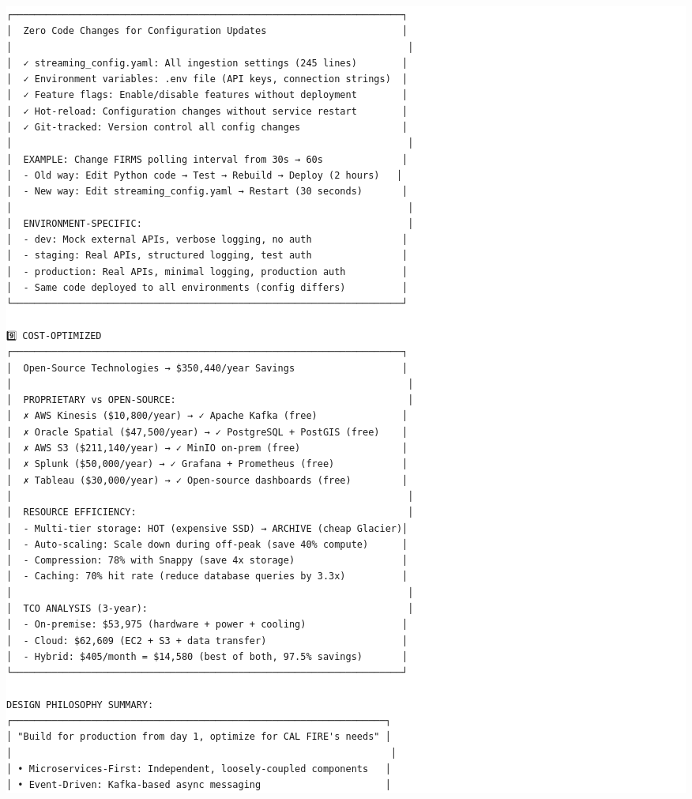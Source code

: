 ```
┌─────────────────────────────────────────────────────────────────────┐
│  Zero Code Changes for Configuration Updates                        │
│                                                                      │
│  ✓ streaming_config.yaml: All ingestion settings (245 lines)        │
│  ✓ Environment variables: .env file (API keys, connection strings)  │
│  ✓ Feature flags: Enable/disable features without deployment        │
│  ✓ Hot-reload: Configuration changes without service restart        │
│  ✓ Git-tracked: Version control all config changes                  │
│                                                                      │
│  EXAMPLE: Change FIRMS polling interval from 30s → 60s              │
│  - Old way: Edit Python code → Test → Rebuild → Deploy (2 hours)   │
│  - New way: Edit streaming_config.yaml → Restart (30 seconds)       │
│                                                                      │
│  ENVIRONMENT-SPECIFIC:                                               │
│  - dev: Mock external APIs, verbose logging, no auth                │
│  - staging: Real APIs, structured logging, test auth                │
│  - production: Real APIs, minimal logging, production auth          │
│  - Same code deployed to all environments (config differs)          │
└─────────────────────────────────────────────────────────────────────┘

9️⃣ COST-OPTIMIZED
┌─────────────────────────────────────────────────────────────────────┐
│  Open-Source Technologies → $350,440/year Savings                   │
│                                                                      │
│  PROPRIETARY vs OPEN-SOURCE:                                         │
│  ✗ AWS Kinesis ($10,800/year) → ✓ Apache Kafka (free)               │
│  ✗ Oracle Spatial ($47,500/year) → ✓ PostgreSQL + PostGIS (free)    │
│  ✗ AWS S3 ($211,140/year) → ✓ MinIO on-prem (free)                  │
│  ✗ Splunk ($50,000/year) → ✓ Grafana + Prometheus (free)            │
│  ✗ Tableau ($30,000/year) → ✓ Open-source dashboards (free)         │
│                                                                      │
│  RESOURCE EFFICIENCY:                                                │
│  - Multi-tier storage: HOT (expensive SSD) → ARCHIVE (cheap Glacier)│
│  - Auto-scaling: Scale down during off-peak (save 40% compute)      │
│  - Compression: 78% with Snappy (save 4x storage)                   │
│  - Caching: 70% hit rate (reduce database queries by 3.3x)          │
│                                                                      │
│  TCO ANALYSIS (3-year):                                              │
│  - On-premise: $53,975 (hardware + power + cooling)                 │
│  - Cloud: $62,609 (EC2 + S3 + data transfer)                        │
│  - Hybrid: $405/month = $14,580 (best of both, 97.5% savings)       │
└─────────────────────────────────────────────────────────────────────┘

DESIGN PHILOSOPHY SUMMARY:
┌──────────────────────────────────────────────────────────────────┐
│ "Build for production from day 1, optimize for CAL FIRE's needs" │
│                                                                   │
│ • Microservices-First: Independent, loosely-coupled components   │
│ • Event-Driven: Kafka-based async messaging                      │
